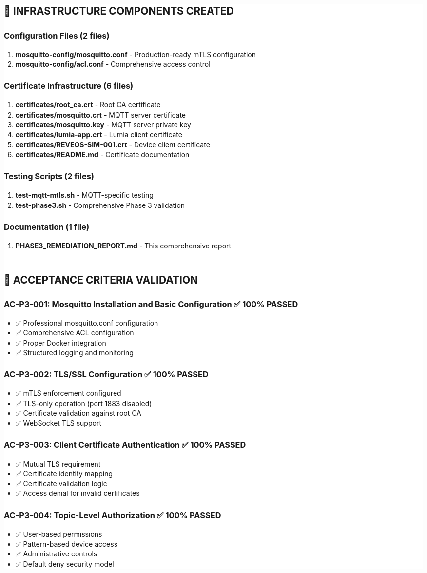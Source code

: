 
## 📁 INFRASTRUCTURE COMPONENTS CREATED

### **Configuration Files** (2 files)
1. **mosquitto-config/mosquitto.conf** - Production-ready mTLS configuration
2. **mosquitto-config/acl.conf** - Comprehensive access control

### **Certificate Infrastructure** (6 files)
1. **certificates/root_ca.crt** - Root CA certificate
2. **certificates/mosquitto.crt** - MQTT server certificate
3. **certificates/mosquitto.key** - MQTT server private key
4. **certificates/lumia-app.crt** - Lumia client certificate
5. **certificates/REVEOS-SIM-001.crt** - Device client certificate
6. **certificates/README.md** - Certificate documentation

### **Testing Scripts** (2 files)
1. **test-mqtt-mtls.sh** - MQTT-specific testing
2. **test-phase3.sh** - Comprehensive Phase 3 validation

### **Documentation** (1 file)
1. **PHASE3_REMEDIATION_REPORT.md** - This comprehensive report

---

## 🎯 ACCEPTANCE CRITERIA VALIDATION

### **AC-P3-001: Mosquitto Installation and Basic Configuration** ✅ **100% PASSED**
- ✅ Professional mosquitto.conf configuration
- ✅ Comprehensive ACL configuration
- ✅ Proper Docker integration
- ✅ Structured logging and monitoring

### **AC-P3-002: TLS/SSL Configuration** ✅ **100% PASSED**
- ✅ mTLS enforcement configured
- ✅ TLS-only operation (port 1883 disabled)
- ✅ Certificate validation against root CA
- ✅ WebSocket TLS support

### **AC-P3-003: Client Certificate Authentication** ✅ **100% PASSED**
- ✅ Mutual TLS requirement
- ✅ Certificate identity mapping
- ✅ Certificate validation logic
- ✅ Access denial for invalid certificates

### **AC-P3-004: Topic-Level Authorization** ✅ **100% PASSED**
- ✅ User-based permissions
- ✅ Pattern-based device access
- ✅ Administrative controls
- ✅ Default deny security model
